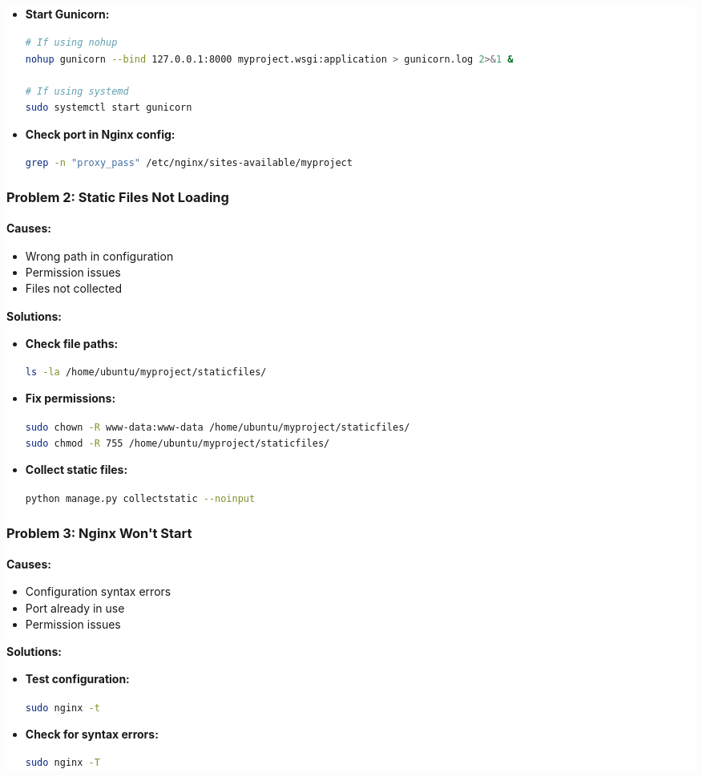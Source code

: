 - **Start Gunicorn:**
   ```bash
   # If using nohup
   nohup gunicorn --bind 127.0.0.1:8000 myproject.wsgi:application > gunicorn.log 2>&1 &
   
   # If using systemd
   sudo systemctl start gunicorn
   ```

- **Check port in Nginx config:**
   ```bash
   grep -n "proxy_pass" /etc/nginx/sites-available/myproject
   ```
### Problem 2: Static Files Not Loading

**Causes:**

- Wrong path in configuration
- Permission issues
- Files not collected

**Solutions:**

- **Check file paths:**
   ```bash
   ls -la /home/ubuntu/myproject/staticfiles/
   ```

- **Fix permissions:**
   ```bash
   sudo chown -R www-data:www-data /home/ubuntu/myproject/staticfiles/
   sudo chmod -R 755 /home/ubuntu/myproject/staticfiles/
   ```

- **Collect static files:**
   ```bash
   python manage.py collectstatic --noinput
   ```
### Problem 3: Nginx Won't Start

**Causes:**

- Configuration syntax errors
- Port already in use
- Permission issues

**Solutions:**

- **Test configuration:**
   ```bash
   sudo nginx -t
   ```

- **Check for syntax errors:**
   ```bash
   sudo nginx -T
   ```
